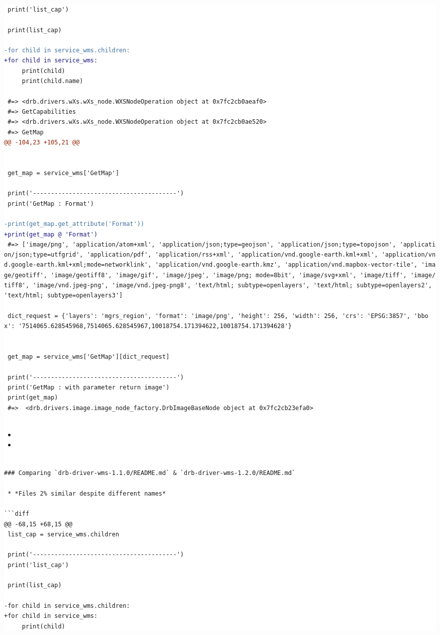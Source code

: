 ```diff
 print('list_cap')
 
 print(list_cap)
 
-for child in service_wms.children:
+for child in service_wms:
     print(child)
     print(child.name)
 
 #=> <drb.drivers.wXs.wXs_node.WXSNodeOperation object at 0x7fc2cb0aeaf0>
 #=> GetCapabilities
 #=> <drb.drivers.wXs.wXs_node.WXSNodeOperation object at 0x7fc2cb0ae520>
 #=> GetMap
@@ -104,23 +105,21 @@
 
 
 get_map = service_wms['GetMap']
 
 print('----------------------------------------')
 print('GetMap : Format')
 
-print(get_map.get_attribute('Format'))
+print(get_map @ 'Format')
 #=> ['image/png', 'application/atom+xml', 'application/json;type=geojson', 'application/json;type=topojson', 'application/json;type=utfgrid', 'application/pdf', 'application/rss+xml', 'application/vnd.google-earth.kml+xml', 'application/vnd.google-earth.kml+xml;mode=networklink', 'application/vnd.google-earth.kmz', 'application/vnd.mapbox-vector-tile', 'image/geotiff', 'image/geotiff8', 'image/gif', 'image/jpeg', 'image/png; mode=8bit', 'image/svg+xml', 'image/tiff', 'image/tiff8', 'image/vnd.jpeg-png', 'image/vnd.jpeg-png8', 'text/html; subtype=openlayers', 'text/html; subtype=openlayers2', 'text/html; subtype=openlayers3']
 
 dict_request = {'layers': 'mgrs_region', 'format': 'image/png', 'height': 256, 'width': 256, 'crs': 'EPSG:3857', 'bbox': '7514065.628545968,7514065.628545967,10018754.171394622,10018754.171394628'}
 
 
 get_map = service_wms['GetMap'][dict_request]
 
 print('----------------------------------------')
 print('GetMap : with parameter return image')
 print(get_map)
 #=>  <drb.drivers.image.image_node_factory.DrbImageBaseNode object at 0x7fc2cb23efa0>
 
 ```
-
-
```

### Comparing `drb-driver-wms-1.1.0/README.md` & `drb-driver-wms-1.2.0/README.md`

 * *Files 2% similar despite different names*

```diff
@@ -68,15 +68,15 @@
 list_cap = service_wms.children
 
 print('----------------------------------------')
 print('list_cap')
 
 print(list_cap)
 
-for child in service_wms.children:
+for child in service_wms:
     print(child)
```